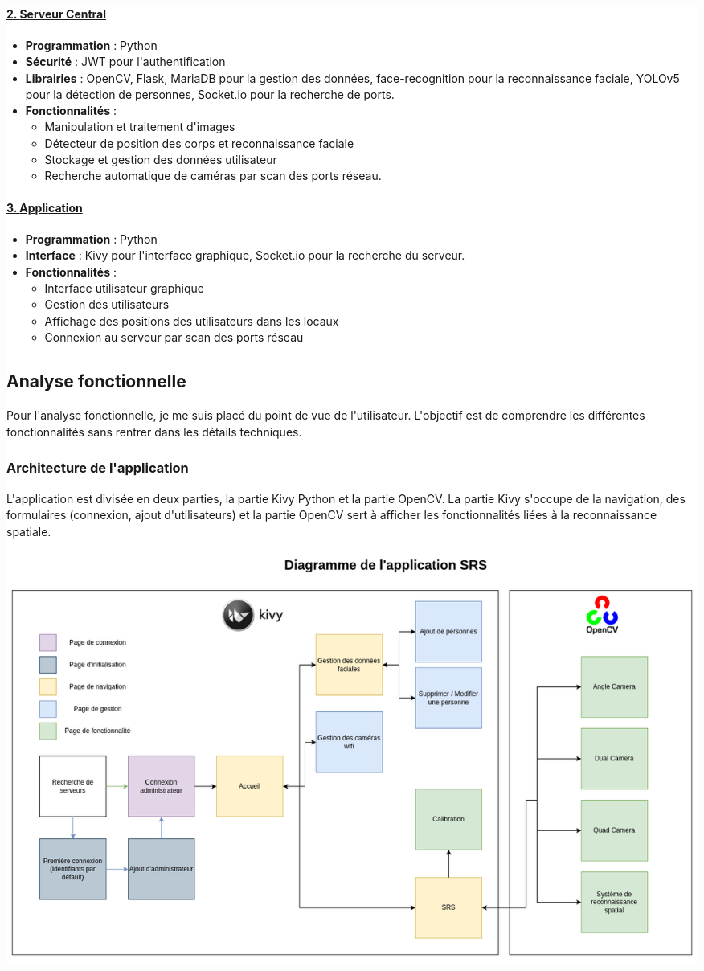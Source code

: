 #### [2. **Serveur Central**](./composants/serveur.md)
- **Programmation** : Python
- **Sécurité** : JWT pour l'authentification
- **Librairies** : OpenCV, Flask, MariaDB pour la gestion des données, face-recognition pour la reconnaissance faciale, YOLOv5 pour la détection de personnes, Socket.io pour la recherche de ports.
- **Fonctionnalités** :
  - Manipulation et traitement d'images
  - Détecteur de position des corps et reconnaissance faciale
  - Stockage et gestion des données utilisateur
  - Recherche automatique de caméras par scan des ports réseau.

#### [3. **Application**](./composants/application.md)  
- **Programmation** : Python
- **Interface** : Kivy pour l'interface graphique, Socket.io pour la recherche du serveur.
- **Fonctionnalités** :
  - Interface utilisateur graphique
  - Gestion des utilisateurs
  - Affichage des positions des utilisateurs dans les locaux
  - Connexion au serveur par scan des ports réseau

## Analyse fonctionnelle

Pour l'analyse fonctionnelle, je me suis placé du point de vue de l'utilisateur. L'objectif est de comprendre les différentes fonctionnalités sans rentrer dans les détails techniques.



### Architecture de l'application

L'application est divisée en deux parties, la partie Kivy Python et la partie OpenCV. La partie Kivy s'occupe de la navigation, des formulaires (connexion, ajout d'utilisateurs) et la partie OpenCV sert à afficher les fonctionnalités liées à la reconnaissance spatiale.

![diagramme de l'application](./ressources/images/application_diagramme.png)  
